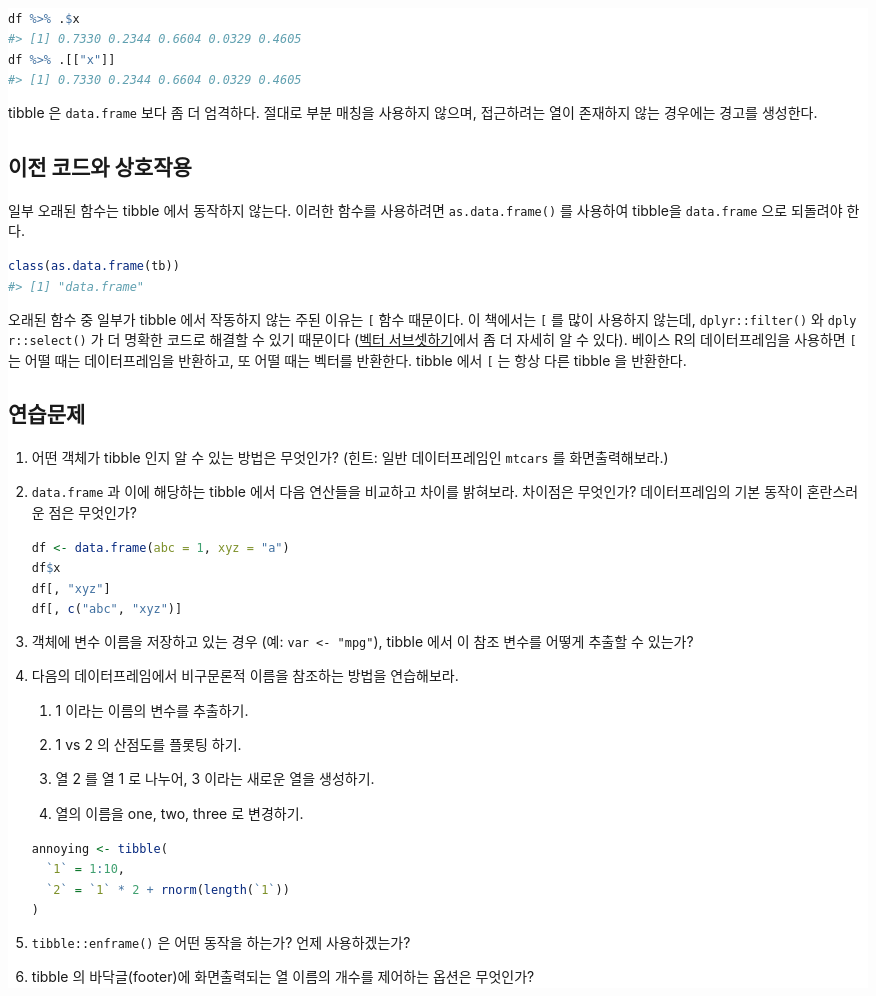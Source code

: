 ```r
df %>% .$x
#> [1] 0.7330 0.2344 0.6604 0.0329 0.4605
df %>% .[["x"]]
#> [1] 0.7330 0.2344 0.6604 0.0329 0.4605
```

tibble 은 `data.frame` 보다 좀 더 엄격하다. 절대로 부분 매칭을 사용하지 않으며, 접근하려는 열이 존재하지 않는 경우에는 경고를 생성한다. 

## 이전 코드와 상호작용

일부 오래된 함수는 tibble 에서 동작하지 않는다. 이러한 함수를 사용하려면 `as.data.frame()` 를 사용하여 tibble을 `data.frame` 으로 되돌려야 한다. 


```r
class(as.data.frame(tb))
#> [1] "data.frame"
```

오래된 함수 중 일부가 tibble 에서 작동하지 않는 주된 이유는 `[` 함수 때문이다. 이 책에서는 `[` 를 많이 사용하지 않는데, `dplyr::filter()` 와 `dplyr::select()` 가 더 명확한 코드로 해결할 수 있기 때문이다 ([벡터 서브셋하기](#vector-subsetting)에서 좀 더 자세히 알 수 있다). 베이스 R의 데이터프레임을 사용하면 `[` 는 어떨 때는 데이터프레임을 반환하고, 또 어떨 때는 벡터를 반환한다. tibble 에서 `[` 는 항상 다른 tibble 을 반환한다. 

## 연습문제

1. 어떤 객체가 tibble 인지 알 수 있는 방법은 무엇인가? (힌트: 일반 데이터프레임인 `mtcars` 를 화면출력해보라.)

1. `data.frame` 과 이에 해당하는 tibble 에서 다음 연산들을 비교하고 차이를 밝혀보라. 차이점은 무엇인가? 데이터프레임의 기본 동작이 혼란스러운 점은 무엇인가? 

    
    ```r
    df <- data.frame(abc = 1, xyz = "a")
    df$x
    df[, "xyz"]
    df[, c("abc", "xyz")]
    ```

1. 객체에 변수 이름을 저장하고 있는 경우 (예: `var <- "mpg"`), tibble 에서 이 참조 변수를 어떻게 추출할 수 있는가?

1. 다음의 데이터프레임에서 비구문론적 이름을 참조하는 방법을 연습해보라. 

    1. 1 이라는 이름의 변수를 추출하기.

    1. 1 vs 2 의 산점도를 플롯팅 하기.

    1. 열 2 를 열 1 로 나누어, 3 이라는 새로운 열을 생성하기.

    1. 열의 이름을 one, two, three 로 변경하기. 
  
    
    ```r
    annoying <- tibble(
      `1` = 1:10,
      `2` = `1` * 2 + rnorm(length(`1`))
    )
    ```

1. `tibble::enframe()` 은 어떤 동작을 하는가? 언제 사용하겠는가?

1. tibble 의 바닥글(footer)에 화면출력되는 열 이름의 개수를 제어하는 옵션은 무엇인가? 
